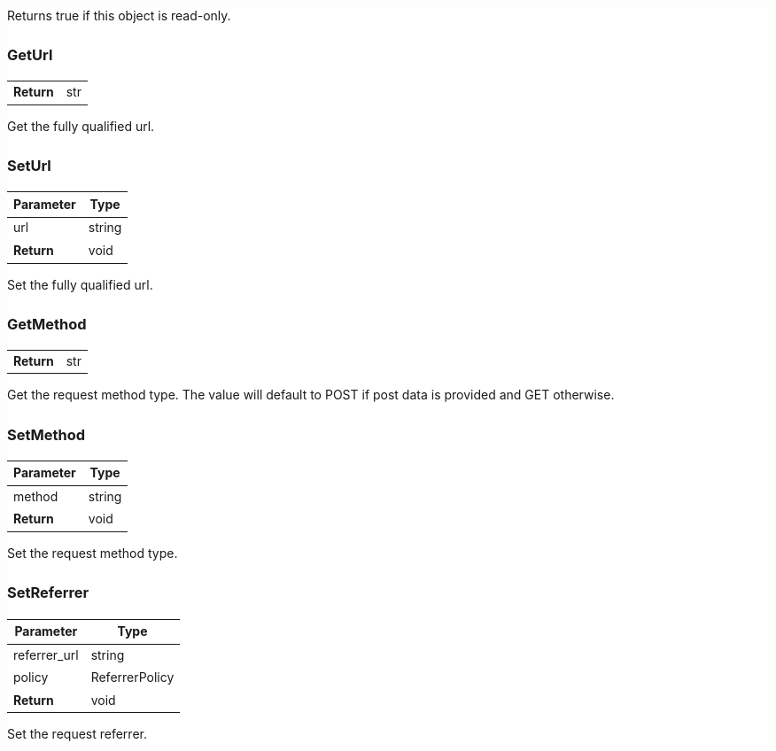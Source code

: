 Returns true if this object is read-only.


### GetUrl

| | |
| --- | --- |
| __Return__ | str |

Get the fully qualified url.


### SetUrl

| Parameter | Type |
| --- | --- |
| url | string |
| __Return__ | void |

Set the fully qualified url.


### GetMethod

| | |
| --- | --- |
| __Return__ | str |

Get the request method type. The value will default to POST
if post data is provided and GET otherwise.


### SetMethod

| Parameter | Type |
| --- | --- |
| method | string |
| __Return__ | void |

Set the request method type.


### SetReferrer

| Parameter | Type |
| --- | --- |
| referrer_url | string |
| policy | ReferrerPolicy |
| __Return__ | void |

Set the request referrer.
